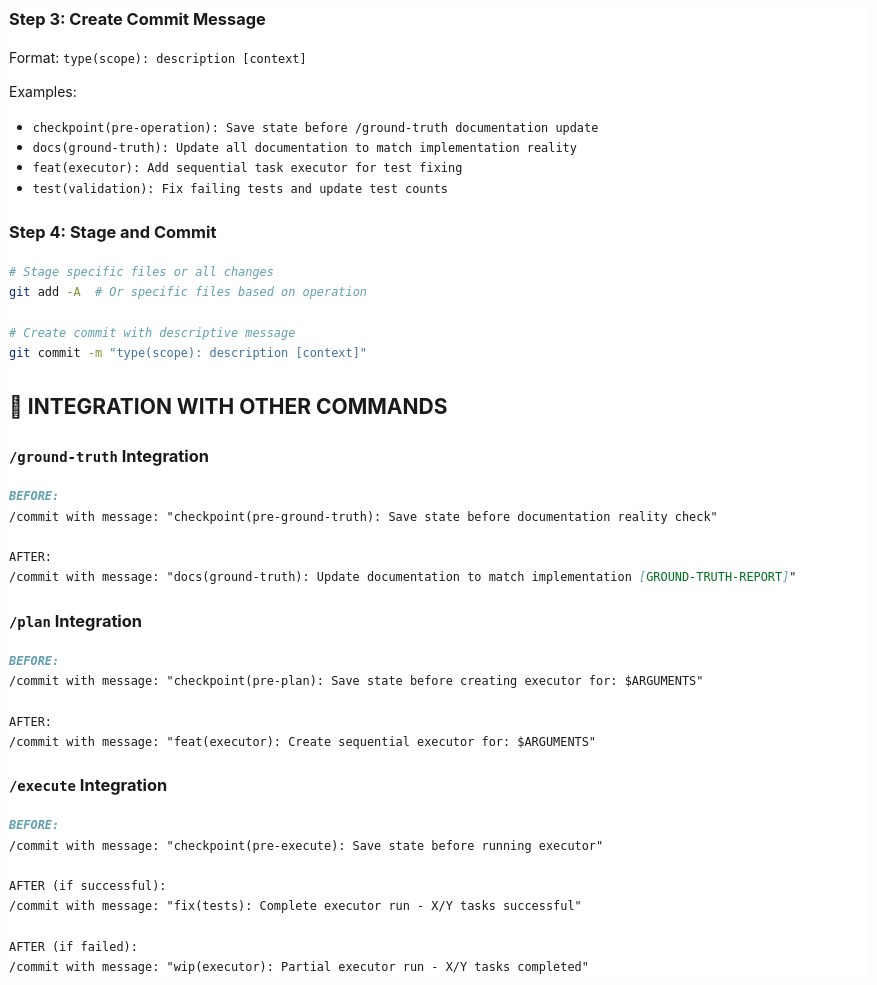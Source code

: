 ### Step 3: Create Commit Message
Format: `type(scope): description [context]`

Examples:
- `checkpoint(pre-operation): Save state before /ground-truth documentation update`
- `docs(ground-truth): Update all documentation to match implementation reality`
- `feat(executor): Add sequential task executor for test fixing`
- `test(validation): Fix failing tests and update test counts`

### Step 4: Stage and Commit
```bash
# Stage specific files or all changes
git add -A  # Or specific files based on operation

# Create commit with descriptive message
git commit -m "type(scope): description [context]"
```

## 🔄 INTEGRATION WITH OTHER COMMANDS

### `/ground-truth` Integration
```markdown
BEFORE:
/commit with message: "checkpoint(pre-ground-truth): Save state before documentation reality check"

AFTER:
/commit with message: "docs(ground-truth): Update documentation to match implementation [GROUND-TRUTH-REPORT]"
```

### `/plan` Integration
```markdown
BEFORE:
/commit with message: "checkpoint(pre-plan): Save state before creating executor for: $ARGUMENTS"

AFTER:
/commit with message: "feat(executor): Create sequential executor for: $ARGUMENTS"
```

### `/execute` Integration
```markdown
BEFORE:
/commit with message: "checkpoint(pre-execute): Save state before running executor"

AFTER (if successful):
/commit with message: "fix(tests): Complete executor run - X/Y tasks successful"

AFTER (if failed):
/commit with message: "wip(executor): Partial executor run - X/Y tasks completed"
```
